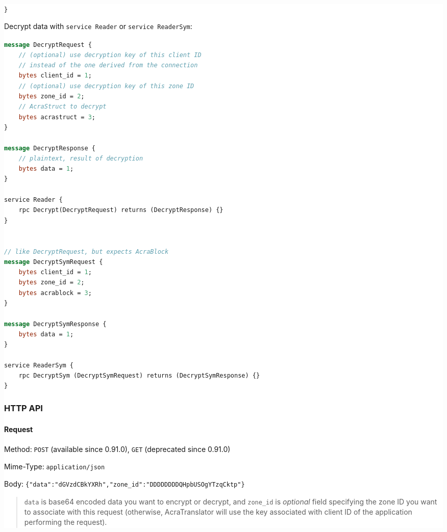 ```protobuf
}
```

Decrypt data with `service Reader` or `service ReaderSym`:
```protobuf
message DecryptRequest {
    // (optional) use decryption key of this client ID
    // instead of the one derived from the connection
    bytes client_id = 1;
    // (optional) use decryption key of this zone ID
    bytes zone_id = 2;
    // AcraStruct to decrypt
    bytes acrastruct = 3;
}

message DecryptResponse {
    // plaintext, result of decryption
    bytes data = 1;
}

service Reader {
    rpc Decrypt(DecryptRequest) returns (DecryptResponse) {}
}


// like DecryptRequest, but expects AcraBlock
message DecryptSymRequest {
    bytes client_id = 1;
    bytes zone_id = 2;
    bytes acrablock = 3;
}

message DecryptSymResponse {
    bytes data = 1;
}

service ReaderSym {
    rpc DecryptSym (DecryptSymRequest) returns (DecryptSymResponse) {}
}
```

### HTTP API

#### Request

Method: `POST` (available since 0.91.0), `GET` (deprecated since 0.91.0)

Mime-Type: `application/json`

Body: `{"data":"dGVzdCBkYXRh","zone_id":"DDDDDDDDQHpbUSOgYTzqCktp"}`

> `data` is base64 encoded data you want to encrypt or decrypt,
and `zone_id` is _optional_ field specifying the zone ID you want to associate with this request
(otherwise, AcraTranslator will use the key associated with client ID of the application performing the request).
